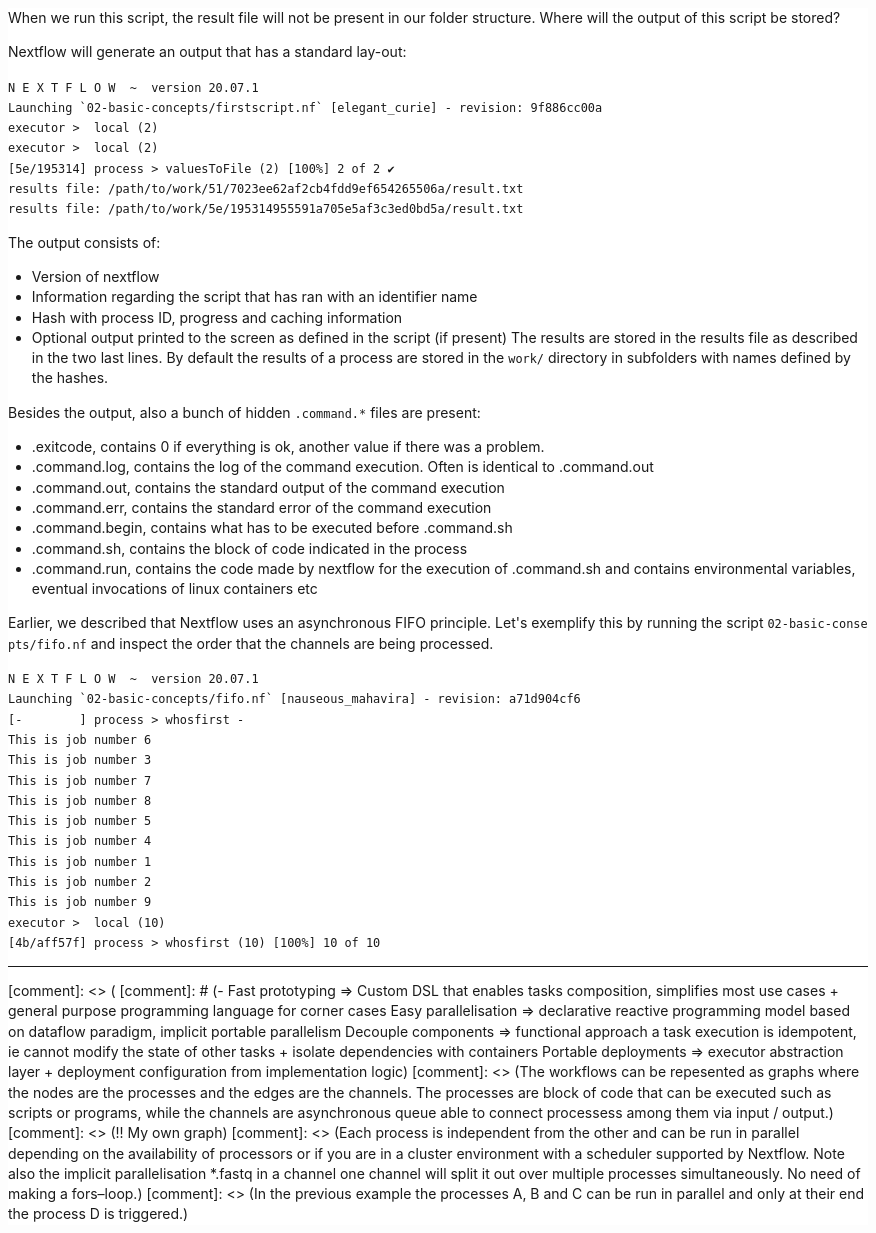 When we run this script, the result file will not be present in our folder structure. Where will the output of this script be stored?

Nextflow will generate an output that has a standard lay-out:
```
N E X T F L O W  ~  version 20.07.1
Launching `02-basic-concepts/firstscript.nf` [elegant_curie] - revision: 9f886cc00a
executor >  local (2)
executor >  local (2)
[5e/195314] process > valuesToFile (2) [100%] 2 of 2 ✔
results file: /path/to/work/51/7023ee62af2cb4fdd9ef654265506a/result.txt
results file: /path/to/work/5e/195314955591a705e5af3c3ed0bd5a/result.txt
```
The output consists of:
- Version of nextflow 
- Information regarding the script that has ran with an identifier name
- Hash with process ID, progress and caching information
- Optional output printed to the screen as defined in the script (if present)
The results are stored in the results file as described in the two last lines. By default the results of a process are stored in the `work/` directory in subfolders with names defined by the hashes. 

Besides the output, also a bunch of hidden `.command.*` files are present:

- .exitcode, contains 0 if everything is ok, another value if there was a problem.
- .command.log, contains the log of the command execution. Often is identical to .command.out
- .command.out, contains the standard output of the command execution
- .command.err, contains the standard error of the command execution
- .command.begin, contains what has to be executed before .command.sh
- .command.sh, contains the block of code indicated in the process
- .command.run, contains the code made by nextflow for the execution of .command.sh and contains environmental variables, eventual invocations of linux containers etc

Earlier, we described that Nextflow uses an asynchronous FIFO principle. Let's exemplify this by running the script `02-basic-consepts/fifo.nf` and inspect the order that the channels are being processed. 

```
N E X T F L O W  ~  version 20.07.1
Launching `02-basic-concepts/fifo.nf` [nauseous_mahavira] - revision: a71d904cf6
[-        ] process > whosfirst -
This is job number 6
This is job number 3
This is job number 7
This is job number 8
This is job number 5
This is job number 4
This is job number 1
This is job number 2
This is job number 9
executor >  local (10)
[4b/aff57f] process > whosfirst (10) [100%] 10 of 10
```

---


[comment]: <> (
[comment]: # (- Fast prototyping => Custom DSL that enables tasks composition, simplifies most use cases + general purpose programming language for corner cases Easy parallelisation => declarative reactive programming model based on dataflow paradigm, implicit portable parallelism Decouple components => functional approach a task execution is idempotent, ie cannot modify the state of other tasks + isolate dependencies with containers Portable deployments => executor abstraction layer + deployment configuration from implementation logic)
[comment]: <> (The workflows can be repesented as graphs where the nodes are the processes and the edges are the channels. The processes are block of code that can be executed such as scripts or programs, while the channels are asynchronous queue able to connect processess among them via input / output.)
[comment]: <> (!! My own graph)
[comment]: <> (Each process is independent from the other and can be run in parallel depending on the availability of processors or if you are in a cluster environment with a scheduler supported by Nextflow. Note also the implicit parallelisation *.fastq in a channel one channel will split it out over multiple processes simultaneously. No need of making a fors–loop.)
[comment]: <> (In the previous example the processes A, B and C can be run in parallel and only at their end the process D is triggered.)